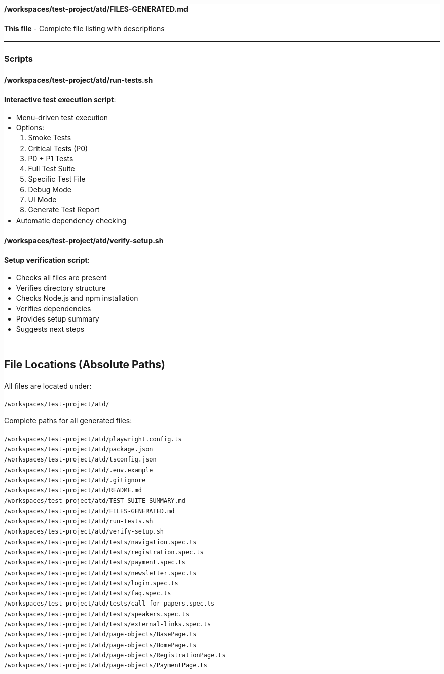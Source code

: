 #### /workspaces/test-project/atd/FILES-GENERATED.md
**This file** - Complete file listing with descriptions

---

### Scripts

#### /workspaces/test-project/atd/run-tests.sh
**Interactive test execution script**:
- Menu-driven test execution
- Options:
  1. Smoke Tests
  2. Critical Tests (P0)
  3. P0 + P1 Tests
  4. Full Test Suite
  5. Specific Test File
  6. Debug Mode
  7. UI Mode
  8. Generate Test Report
- Automatic dependency checking

#### /workspaces/test-project/atd/verify-setup.sh
**Setup verification script**:
- Checks all files are present
- Verifies directory structure
- Checks Node.js and npm installation
- Verifies dependencies
- Provides setup summary
- Suggests next steps

---

## File Locations (Absolute Paths)

All files are located under:
```
/workspaces/test-project/atd/
```

Complete paths for all generated files:
```
/workspaces/test-project/atd/playwright.config.ts
/workspaces/test-project/atd/package.json
/workspaces/test-project/atd/tsconfig.json
/workspaces/test-project/atd/.env.example
/workspaces/test-project/atd/.gitignore
/workspaces/test-project/atd/README.md
/workspaces/test-project/atd/TEST-SUITE-SUMMARY.md
/workspaces/test-project/atd/FILES-GENERATED.md
/workspaces/test-project/atd/run-tests.sh
/workspaces/test-project/atd/verify-setup.sh
/workspaces/test-project/atd/tests/navigation.spec.ts
/workspaces/test-project/atd/tests/registration.spec.ts
/workspaces/test-project/atd/tests/payment.spec.ts
/workspaces/test-project/atd/tests/newsletter.spec.ts
/workspaces/test-project/atd/tests/login.spec.ts
/workspaces/test-project/atd/tests/faq.spec.ts
/workspaces/test-project/atd/tests/call-for-papers.spec.ts
/workspaces/test-project/atd/tests/speakers.spec.ts
/workspaces/test-project/atd/tests/external-links.spec.ts
/workspaces/test-project/atd/page-objects/BasePage.ts
/workspaces/test-project/atd/page-objects/HomePage.ts
/workspaces/test-project/atd/page-objects/RegistrationPage.ts
/workspaces/test-project/atd/page-objects/PaymentPage.ts
```